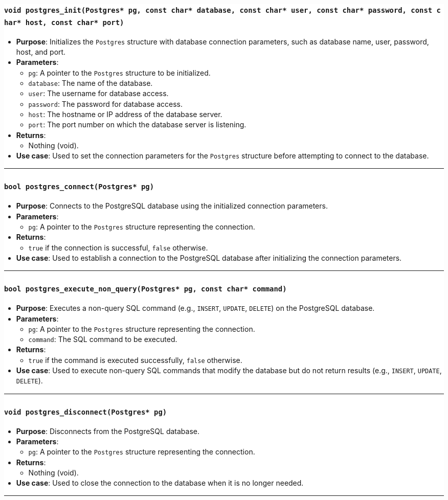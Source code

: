 ### `void postgres_init(Postgres* pg, const char* database, const char* user, const char* password, const char* host, const char* port)`  
- **Purpose**: Initializes the `Postgres` structure with database connection parameters, such as database name, user, password, host, and port.  
- **Parameters**:  
  - `pg`: A pointer to the `Postgres` structure to be initialized.  
  - `database`: The name of the database.  
  - `user`: The username for database access.  
  - `password`: The password for database access.  
  - `host`: The hostname or IP address of the database server.  
  - `port`: The port number on which the database server is listening.  
- **Returns**:  
  - Nothing (void).  
- **Use case**: Used to set the connection parameters for the `Postgres` structure before attempting to connect to the database.

---

### `bool postgres_connect(Postgres* pg)`  
- **Purpose**: Connects to the PostgreSQL database using the initialized connection parameters.  
- **Parameters**:  
  - `pg`: A pointer to the `Postgres` structure representing the connection.  
- **Returns**:  
  - `true` if the connection is successful, `false` otherwise.  
- **Use case**: Used to establish a connection to the PostgreSQL database after initializing the connection parameters.

---

### `bool postgres_execute_non_query(Postgres* pg, const char* command)`  
- **Purpose**: Executes a non-query SQL command (e.g., `INSERT`, `UPDATE`, `DELETE`) on the PostgreSQL database.  
- **Parameters**:  
  - `pg`: A pointer to the `Postgres` structure representing the connection.  
  - `command`: The SQL command to be executed.  
- **Returns**:  
  - `true` if the command is executed successfully, `false` otherwise.  
- **Use case**: Used to execute non-query SQL commands that modify the database but do not return results (e.g., `INSERT`, `UPDATE`, `DELETE`).

---

### `void postgres_disconnect(Postgres* pg)`  
- **Purpose**: Disconnects from the PostgreSQL database.  
- **Parameters**:  
  - `pg`: A pointer to the `Postgres` structure representing the connection.  
- **Returns**:  
  - Nothing (void).  
- **Use case**: Used to close the connection to the database when it is no longer needed.

---